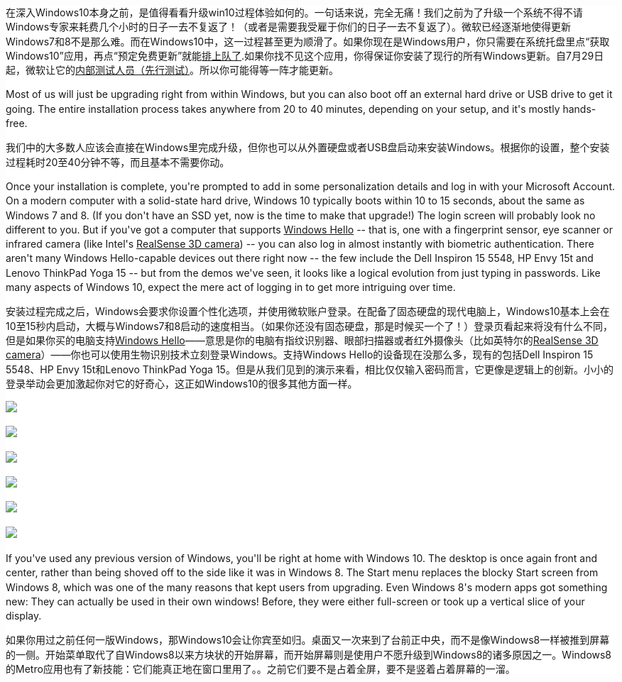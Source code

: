 在深入Windows10本身之前，是值得看看升级win10过程体验如何的。一句话来说，完全无痛！我们之前为了升级一个系统不得不请Windows专家来耗费几个小时的日子一去不复返了！（或者是需要我受雇于你们的日子一去不复返了）。微软已经逐渐地使得更新Windows7和8不是那么难。而在Windows10中，这一过程甚至更为顺滑了。如果你现在是Windows用户，你只需要在系统托盘里点“获取Windows10”应用，再点“预定免费更新”就能[排上队了](http://www.microsoft.com/en-us/windows/windows-10-upgrade).如果你找不见这个应用，你得保证你安装了现行的所有Windows更新。自7月29日起，微软让它的[内部测试人员（先行测试）](http://www.engadget.com/2015/07/02/windows-10-staged-rollout/)。所以你可能得等一阵才能更新。

Most of us will just be upgrading right from within Windows, but you can also boot off an external hard drive or USB drive to get it going. The entire installation process takes anywhere from 20 to 40 minutes, depending on your setup, and it's mostly hands-free.

我们中的大多数人应该会直接在Windows里完成升级，但你也可以从外置硬盘或者USB盘启动来安装Windows。根据你的设置，整个安装过程耗时20至40分钟不等，而且基本不需要你动。

Once your installation is complete, you're prompted to add in some personalization details and log in with your Microsoft Account. On a modern computer with a solid-state hard drive, Windows 10 typically boots within 10 to 15 seconds, about the same as Windows 7 and 8. (If you don't have an SSD yet, now is the time to make that upgrade!) The login screen will probably look no different to you. But if you've got a computer that supports [Windows Hello](http://www.engadget.com/2015/03/17/windows-hello/) -- that is, one with a fingerprint sensor, eye scanner or infrared camera (like Intel's [RealSense 3D camera](http://www.engadget.com/2014/01/06/intel-realsense/)) -- you can also log in almost instantly with biometric authentication. There aren't many Windows Hello-capable devices out there right now -- the few include the Dell Inspiron 15 5548, HP Envy 15t and Lenovo ThinkPad Yoga 15 -- but from the demos we've seen, it looks like a logical evolution from just typing in passwords. Like many aspects of Windows 10, expect the mere act of logging in to get more intriguing over time.

安装过程完成之后，Windows会要求你设置个性化选项，并使用微软账户登录。在配备了固态硬盘的现代电脑上，Windows10基本上会在10至15秒内启动，大概与Windows7和8启动的速度相当。（如果你还没有固态硬盘，那是时候买一个了！）登录页看起来将没有什么不同，但是如果你买的电脑支持[Windows Hello](http://www.engadget.com/2015/03/17/windows-hello/)——意思是你的电脑有指纹识别器、眼部扫描器或者红外摄像头（比如英特尔的[RealSense 3D camera](http://www.engadget.com/2014/01/06/intel-realsense/)）——你也可以使用生物识别技术立刻登录Windows。支持Windows Hello的设备现在没那么多，现有的包括Dell Inspiron 15 5548、HP Envy 15t和Lenovo ThinkPad Yoga 15。但是从我们见到的演示来看，相比仅仅输入密码而言，它更像是逻辑上的创新。小小的登录举动会更加激起你对它的好奇心，这正如Windows10的很多其他方面一样。

![](http:/www.blogcdn.com/slideshows/images/slides/356/323/3/S3563233/slug/s/windows-10-screenshots-1-1.jpg)

![](http://www.blogcdn.com/slideshows/images/slides/356/323/4/S3563234/slug/s/windows-10-screenshots-2-1.jpg)

![](http://www.blogcdn.com/slideshows/images/slides/356/323/5/S3563235/slug/s/windows-10-screenshots-3-1.jpg)

![](http://www.blogcdn.com/slideshows/images/slides/356/323/6/S3563236/slug/s/windows-10-screenshots-4-1.jpg)

![](http://www.blogcdn.com/slideshows/images/slides/356/323/7/S3563237/slug/s/windows-10-screenshots-5-1.jpg)

![](http://www.blogcdn.com/slideshows/images/slides/356/323/8/S3563238/slug/s/windows-10-screenshots-6-1.jpg)

If you've used any previous version of Windows, you'll be right at home with Windows 10. The desktop is once again front and center, rather than being shoved off to the side like it was in Windows 8. The Start menu replaces the blocky Start screen from Windows 8, which was one of the many reasons that kept users from upgrading. Even Windows 8's modern apps got something new: They can actually be used in their own windows! Before, they were either full-screen or took up a vertical slice of your display.

如果你用过之前任何一版Windows，那Windows10会让你宾至如归。桌面又一次来到了台前正中央，而不是像Windows8一样被推到屏幕的一侧。开始菜单取代了自Windows8以来方块状的开始屏幕，而开始屏幕则是使用户不愿升级到Windows8的诸多原因之一。Windows8的Metro应用也有了新技能：它们能真正地在窗口里用了。。之前它们要不是占着全屏，要不是竖着占着屏幕的一溜。
